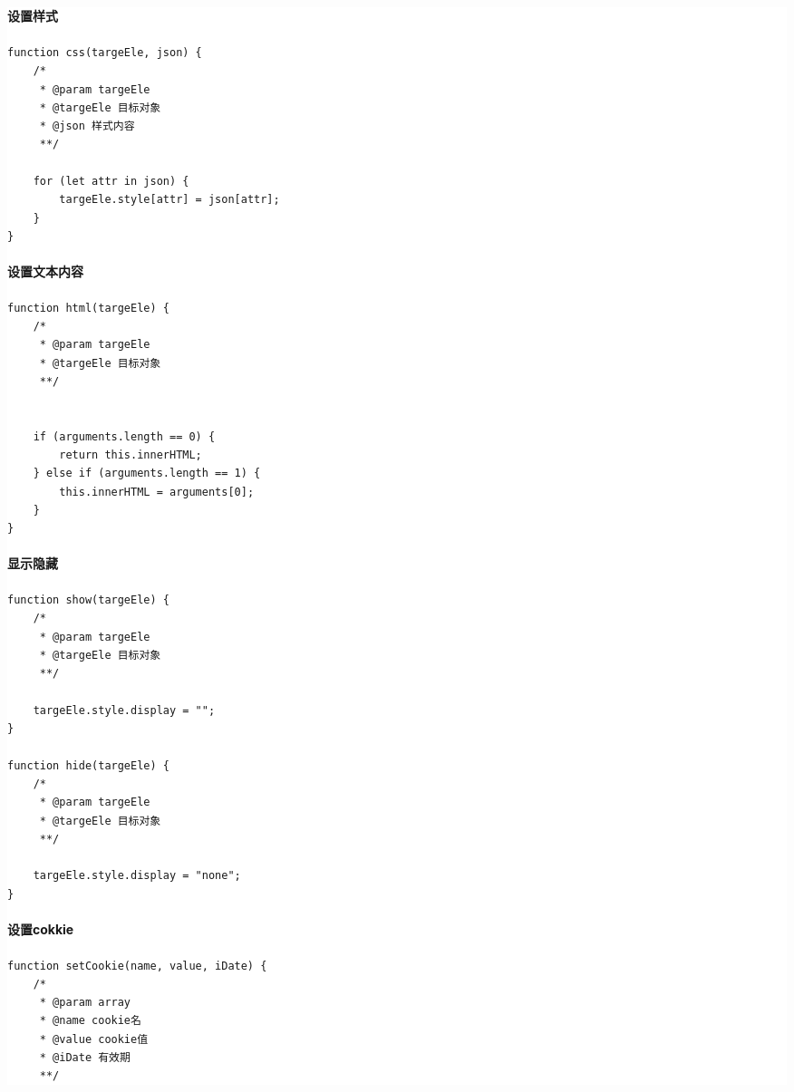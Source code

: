 #### 设置样式

    function css(targeEle, json) {
        /*
         * @param targeEle
         * @targeEle 目标对象
         * @json 样式内容
         **/

        for (let attr in json) {
            targeEle.style[attr] = json[attr];
        }
    }

#### 设置文本内容

    function html(targeEle) {
        /*
         * @param targeEle
         * @targeEle 目标对象
         **/


        if (arguments.length == 0) {
            return this.innerHTML;
        } else if (arguments.length == 1) {
            this.innerHTML = arguments[0];
        }
    }


#### 显示隐藏

    function show(targeEle) {
        /*
         * @param targeEle
         * @targeEle 目标对象
         **/

        targeEle.style.display = "";
    }

    function hide(targeEle) {
        /*
         * @param targeEle
         * @targeEle 目标对象
         **/

        targeEle.style.display = "none";
    }

#### 设置cokkie

    function setCookie(name, value, iDate) {
        /*
         * @param array
         * @name cookie名
         * @value cookie值
         * @iDate 有效期
         **/
